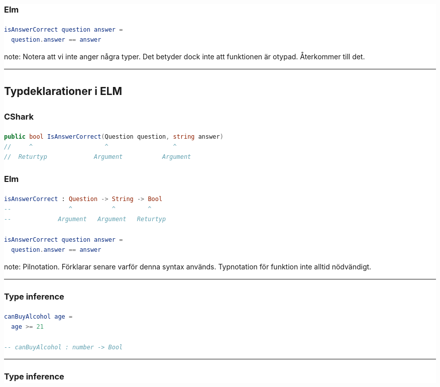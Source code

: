 ### Elm


```elm    
isAnswerCorrect question answer =
  question.answer == answer
```

note: 
Notera att vi inte anger några typer. Det betyder dock inte att funktionen är otypad. Återkommer till det.

---

## Typdeklarationer i ELM

### CShark

```cs
public bool IsAnswerCorrect(Question question, string answer)
//     ^                    ^                  ^
//  Returtyp             Argument           Argument
```

### Elm

```elm
isAnswerCorrect : Question -> String -> Bool
--                ^           ^         ^
--             Argument   Argument   Returtyp

isAnswerCorrect question answer =
  question.answer == answer
```

note: Pilnotation. Förklarar senare varför denna syntax används. Typnotation för funktion inte alltid nödvändigt.


---

### Type inference

```elm
canBuyAlcohol age =
  age >= 21

-- canBuyAlcohol : number -> Bool

```

---

### Type inference
